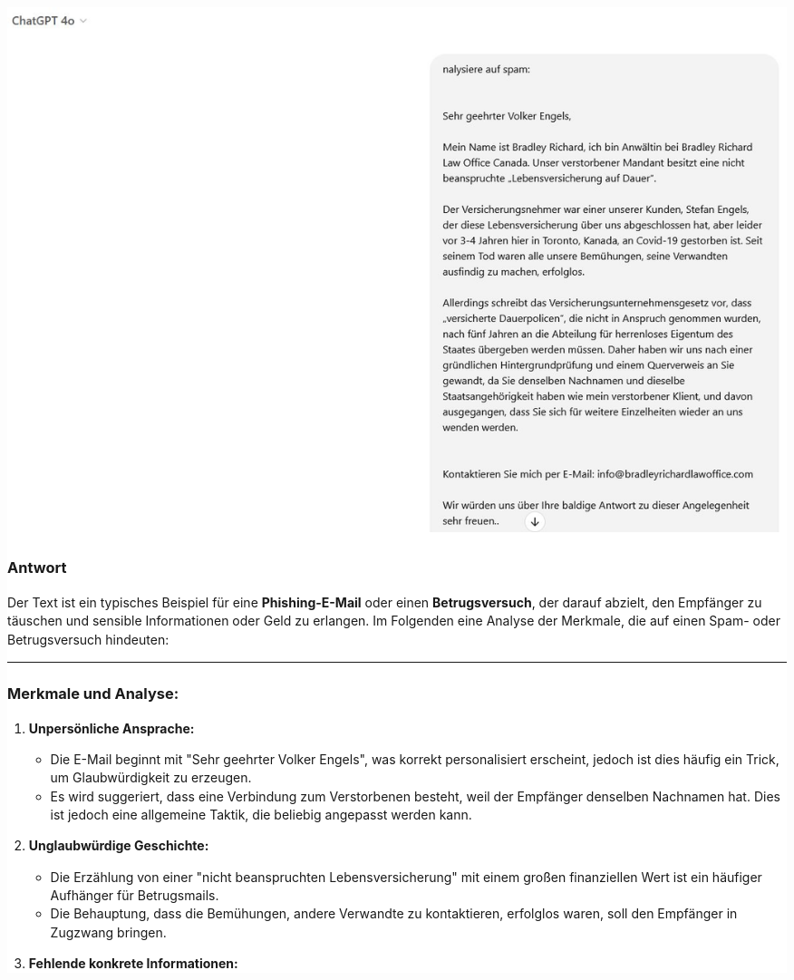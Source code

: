 ![](../_asset/2025-01-10-genai-spam-quality-Check-20250110114351.jpg)


### Antwort 
Der Text ist ein typisches Beispiel für eine **Phishing-E-Mail** oder einen **Betrugsversuch**, der darauf abzielt, den Empfänger zu täuschen und sensible Informationen oder Geld zu erlangen. Im Folgenden eine Analyse der Merkmale, die auf einen Spam- oder Betrugsversuch hindeuten:

---

### **Merkmale und Analyse:**

1. **Unpersönliche Ansprache:**
    
    - Die E-Mail beginnt mit "Sehr geehrter Volker Engels", was korrekt personalisiert erscheint, jedoch ist dies häufig ein Trick, um Glaubwürdigkeit zu erzeugen.
    - Es wird suggeriert, dass eine Verbindung zum Verstorbenen besteht, weil der Empfänger denselben Nachnamen hat. Dies ist jedoch eine allgemeine Taktik, die beliebig angepasst werden kann.
2. **Unglaubwürdige Geschichte:**
    
    - Die Erzählung von einer "nicht beanspruchten Lebensversicherung" mit einem großen finanziellen Wert ist ein häufiger Aufhänger für Betrugsmails.
    - Die Behauptung, dass die Bemühungen, andere Verwandte zu kontaktieren, erfolglos waren, soll den Empfänger in Zugzwang bringen.
3. **Fehlende konkrete Informationen:**
    